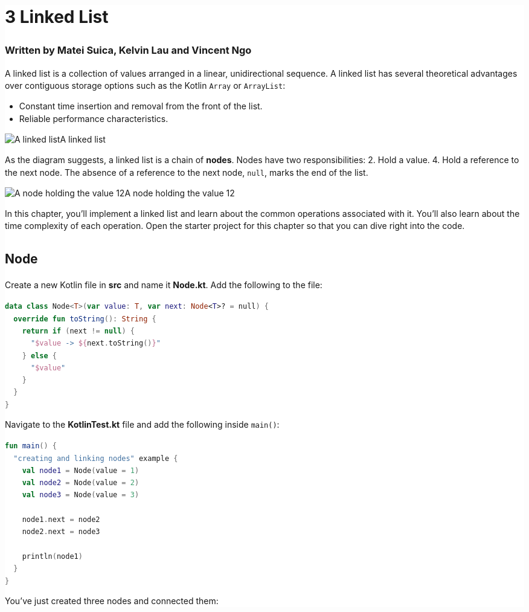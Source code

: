 # 3 Linked List
### Written by Matei Suica, Kelvin Lau and Vincent Ngo
A linked list is a collection of values arranged in a linear, unidirectional sequence. A linked list has several theoretical advantages over contiguous storage options such as the Kotlin `Array` or `ArrayList`:
- Constant time insertion and removal from the front of the list.
- Reliable performance characteristics.

![A linked list](https://assets.alexandria.raywenderlich.com/books/dsk/images/b10b227fb8a6f7dcf924a7ed951c0a44f03d79ed828c94e1f13f4b72295c698e/original.png)A linked list

As the diagram suggests, a linked list is a chain of **nodes**. Nodes have two responsibilities:
2. Hold a value.
4. Hold a reference to the next node. The absence of a reference to the next node, `null`, marks the end of the list.

![A node holding the value 12](https://assets.alexandria.raywenderlich.com/books/dsk/images/34e6ecb11ceb5c7bf8603c416bf49d9ca8946e079d01ff188cc5746fb613dc8a/original.png)A node holding the value 12

In this chapter, you’ll implement a linked list and learn about the common operations associated with it. You’ll also learn about the time complexity of each operation. Open the starter project for this chapter so that you can dive right into the code.
## Node
Create a new Kotlin file in **src** and name it **Node.kt**. Add the following to the file:
```kotlin
data class Node<T>(var value: T, var next: Node<T>? = null) {
  override fun toString(): String {
    return if (next != null) {
      "$value -> ${next.toString()}"
    } else {
      "$value"
    }
  }
}
```
Navigate to the **KotlinTest.kt** file and add the following inside `main()`:
```kotlin
fun main() {
  "creating and linking nodes" example {
    val node1 = Node(value = 1)
    val node2 = Node(value = 2)
    val node3 = Node(value = 3)

    node1.next = node2
    node2.next = node3

    println(node1)
  }
}
```
You’ve just created three nodes and connected them:
